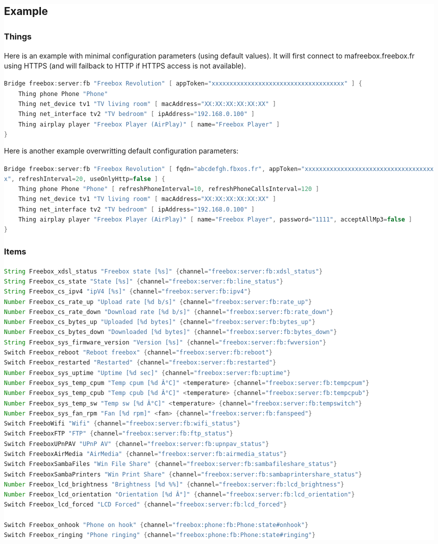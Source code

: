 ## Example

### Things

Here is an example with minimal configuration parameters (using default values).
It will first connect to mafreebox.freebox.fr using HTTPS (and will failback to HTTP if HTTPS access is not available).

```java
Bridge freebox:server:fb "Freebox Revolution" [ appToken="xxxxxxxxxxxxxxxxxxxxxxxxxxxxxxxxxxxxx" ] {
    Thing phone Phone "Phone"
    Thing net_device tv1 "TV living room" [ macAddress="XX:XX:XX:XX:XX:XX" ]
    Thing net_interface tv2 "TV bedroom" [ ipAddress="192.168.0.100" ]
    Thing airplay player "Freebox Player (AirPlay)" [ name="Freebox Player" ]
}
```

Here is another example overwritting default configuration parameters:

```java
Bridge freebox:server:fb "Freebox Revolution" [ fqdn="abcdefgh.fbxos.fr", appToken="xxxxxxxxxxxxxxxxxxxxxxxxxxxxxxxxxxxxx", refreshInterval=20, useOnlyHttp=false ] {
    Thing phone Phone "Phone" [ refreshPhoneInterval=10, refreshPhoneCallsInterval=120 ]
    Thing net_device tv1 "TV living room" [ macAddress="XX:XX:XX:XX:XX:XX" ]
    Thing net_interface tv2 "TV bedroom" [ ipAddress="192.168.0.100" ]
    Thing airplay player "Freebox Player (AirPlay)" [ name="Freebox Player", password="1111", acceptAllMp3=false ]
}
```

### Items

```java
String Freebox_xdsl_status "Freebox state [%s]" {channel="freebox:server:fb:xdsl_status"}
String Freebox_cs_state "State [%s]" {channel="freebox:server:fb:line_status"}
String Freebox_cs_ipv4 "ipV4 [%s]" {channel="freebox:server:fb:ipv4"}
Number Freebox_cs_rate_up "Upload rate [%d b/s]" {channel="freebox:server:fb:rate_up"}
Number Freebox_cs_rate_down "Download rate [%d b/s]" {channel="freebox:server:fb:rate_down"}
Number Freebox_cs_bytes_up "Uploaded [%d bytes]" {channel="freebox:server:fb:bytes_up"}
Number Freebox_cs_bytes_down "Downloaded [%d bytes]" {channel="freebox:server:fb:bytes_down"}
String Freebox_sys_firmware_version "Version [%s]" {channel="freebox:server:fb:fwversion"}
Switch Freebox_reboot "Reboot freebox" {channel="freebox:server:fb:reboot"}
Switch Freebox_restarted "Restarted" {channel="freebox:server:fb:restarted"}
Number Freebox_sys_uptime "Uptime [%d sec]" {channel="freebox:server:fb:uptime"}
Number Freebox_sys_temp_cpum "Temp cpum [%d Â°C]" <temperature> {channel="freebox:server:fb:tempcpum"}
Number Freebox_sys_temp_cpub "Temp cpub [%d Â°C]" <temperature> {channel="freebox:server:fb:tempcpub"}
Number Freebox_sys_temp_sw "Temp sw [%d Â°C]" <temperature> {channel="freebox:server:fb:tempswitch"}
Number Freebox_sys_fan_rpm "Fan [%d rpm]" <fan> {channel="freebox:server:fb:fanspeed"}
Switch FreeboWifi "Wifi" {channel="freebox:server:fb:wifi_status"}
Switch FreeboxFTP "FTP" {channel="freebox:server:fb:ftp_status"}
Switch FreeboxUPnPAV "UPnP AV" {channel="freebox:server:fb:upnpav_status"}
Switch FreeboxAirMedia "AirMedia" {channel="freebox:server:fb:airmedia_status"}
Switch FreeboxSambaFiles "Win File Share" {channel="freebox:server:fb:sambafileshare_status"}
Switch FreeboxSambaPrinters "Win Print Share" {channel="freebox:server:fb:sambaprintershare_status"}
Number Freebox_lcd_brightness "Brightness [%d %%]" {channel="freebox:server:fb:lcd_brightness"}
Number Freebox_lcd_orientation "Orientation [%d Â°]" {channel="freebox:server:fb:lcd_orientation"}
Switch Freebox_lcd_forced "LCD Forced" {channel="freebox:server:fb:lcd_forced"}

Switch Freebox_onhook "Phone on hook" {channel="freebox:phone:fb:Phone:state#onhook"}
Switch Freebox_ringing "Phone ringing" {channel="freebox:phone:fb:Phone:state#ringing"}
```